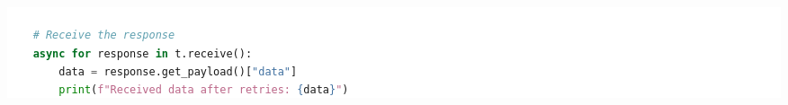```python

    # Receive the response
    async for response in t.receive():
        data = response.get_payload()["data"]
        print(f"Received data after retries: {data}")
```

